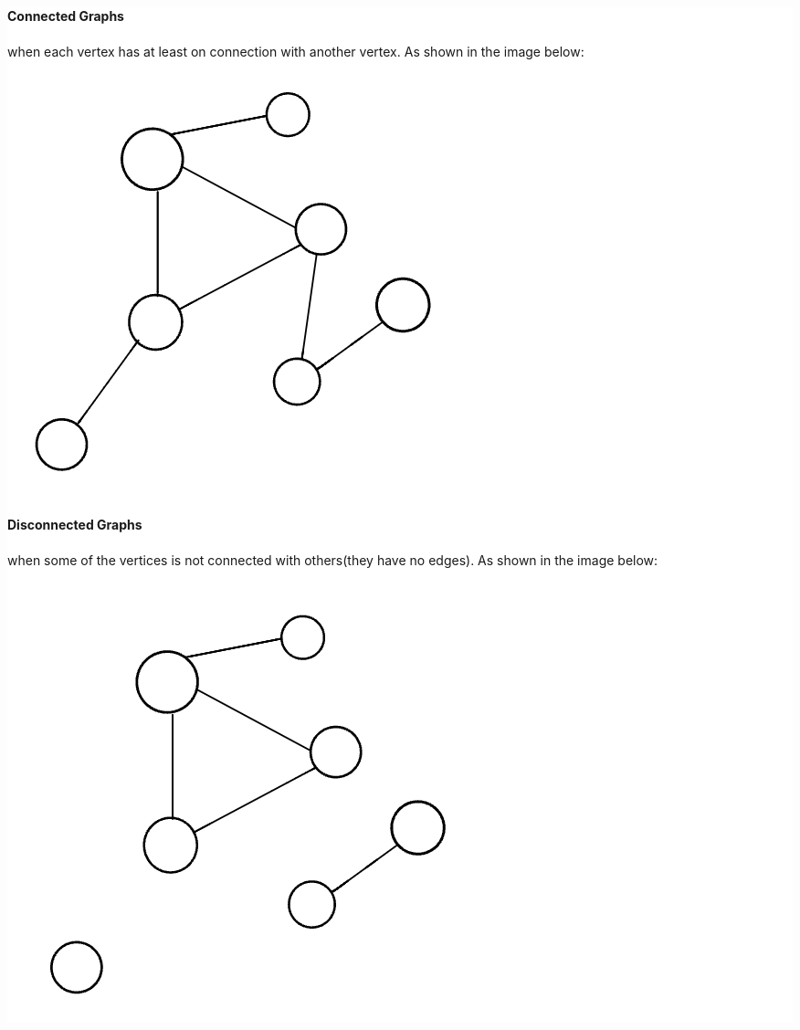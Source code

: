 
#### Connected Graphs

when each vertex has at least on connection with another vertex. As shown in the image below:

<img src="img/ConnectedGraph.png">

#### Disconnected Graphs

when some of the vertices is not connected with others(they have no edges). As shown in the image below:

<img src="img/DisconnectedGraph.png">

